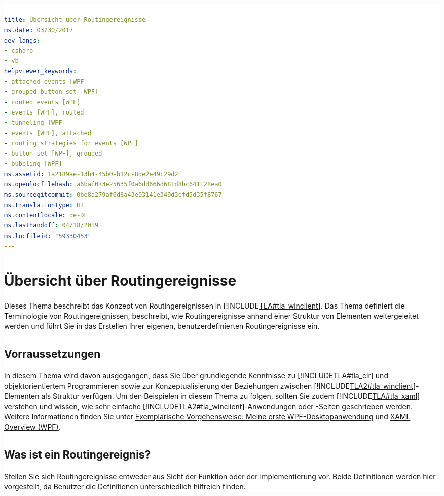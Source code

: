 ```yaml
---
title: Übersicht über Routingereignisse
ms.date: 03/30/2017
dev_langs:
- csharp
- vb
helpviewer_keywords:
- attached events [WPF]
- grouped button set [WPF]
- routed events [WPF]
- events [WPF], routed
- tunneling [WPF]
- events [WPF], attached
- routing strategies for events [WPF]
- button set [WPF], grouped
- bubbling [WPF]
ms.assetid: 1a2189ae-13b4-45b0-b12c-8de2e49c29d2
ms.openlocfilehash: a6baf073e25635f0a6dd666d681d8bc641128ea0
ms.sourcegitcommit: 0be8a279af6d8a43e03141e349d3efd5d35f8767
ms.translationtype: HT
ms.contentlocale: de-DE
ms.lasthandoff: 04/18/2019
ms.locfileid: "59330453"
---
```

# <a name="routed-events-overview"></a>Übersicht über Routingereignisse
Dieses Thema beschreibt das Konzept von Routingereignissen in [!INCLUDE[TLA#tla_winclient](../../../../includes/tlasharptla-winclient-md.md)]. Das Thema definiert die Terminologie von Routingereignissen, beschreibt, wie Routingereignisse anhand einer Struktur von Elementen weitergeleitet werden und führt Sie in das Erstellen Ihrer eigenen, benutzerdefinierten Routingereignisse ein.
  
<a name="prerequisites"></a>   
## <a name="prerequisites"></a>Vorraussetzungen  
 In diesem Thema wird davon ausgegangen, dass Sie über grundlegende Kenntnisse zu [!INCLUDE[TLA#tla_clr](../../../../includes/tlasharptla-clr-md.md)] und objektorientiertem Programmieren sowie zur Konzeptualisierung der Beziehungen zwischen [!INCLUDE[TLA2#tla_winclient](../../../../includes/tla2sharptla-winclient-md.md)]-Elementen als Struktur verfügen. Um den Beispielen in diesem Thema zu folgen, sollten Sie zudem [!INCLUDE[TLA#tla_xaml](../../../../includes/tlasharptla-xaml-md.md)] verstehen und wissen, wie sehr einfache [!INCLUDE[TLA2#tla_winclient](../../../../includes/tla2sharptla-winclient-md.md)]-Anwendungen oder -Seiten geschrieben werden. Weitere Informationen finden Sie unter [Exemplarische Vorgehensweise: Meine erste WPF-Desktopanwendung](../getting-started/walkthrough-my-first-wpf-desktop-application.md) und [XAML Overview (WPF)](xaml-overview-wpf.md).  
  
<a name="routing"></a>   
## <a name="what-is-a-routed-event"></a>Was ist ein Routingereignis?  
 Stellen Sie sich Routingereignisse entweder aus Sicht der Funktion oder der Implementierung vor. Beide Definitionen werden hier vorgestellt, da Benutzer die Definitionen unterschiedlich hilfreich finden.  
  